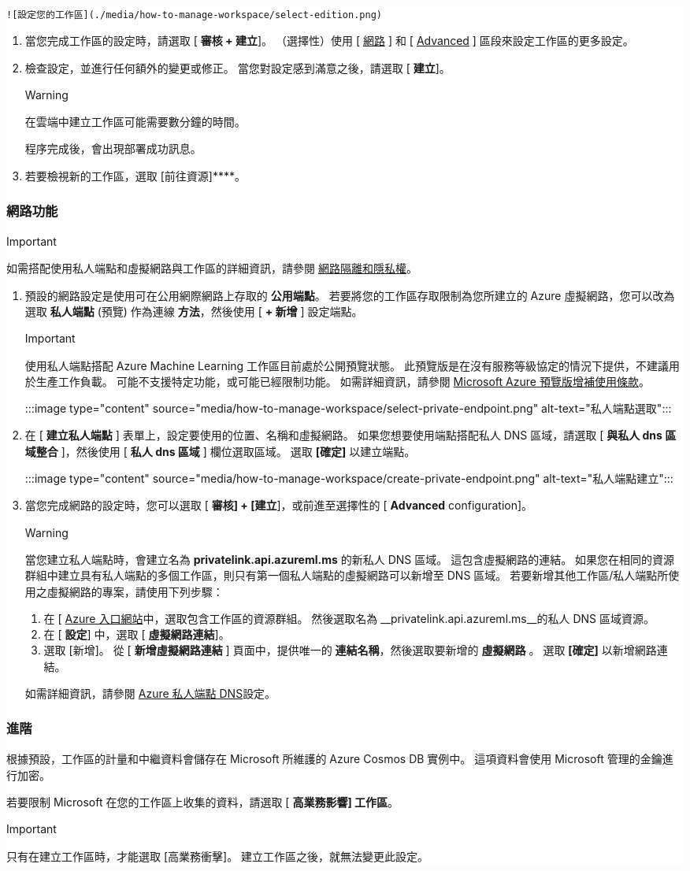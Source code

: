     ![設定您的工作區](./media/how-to-manage-workspace/select-edition.png)

1. 當您完成工作區的設定時，請選取 [ **審核 + 建立**]。 （選擇性）使用 [ [網路](#networking) ] 和 [ [Advanced](#advanced) ] 區段來設定工作區的更多設定。
2. 檢查設定，並進行任何額外的變更或修正。 當您對設定感到滿意之後，請選取 [ **建立**]。

   > [!Warning] 
   > 在雲端中建立工作區可能需要數分鐘的時間。

   程序完成後，會出現部署成功訊息。 
 
 1. 若要檢視新的工作區，選取 [前往資源]****。


### <a name="networking"></a>網路功能

> [!IMPORTANT]
> 如需搭配使用私人端點和虛擬網路與工作區的詳細資訊，請參閱 [網路隔離和隱私權](how-to-enable-virtual-network.md)。

1. 預設的網路設定是使用可在公用網際網路上存取的 __公用端點__。 若要將您的工作區存取限制為您所建立的 Azure 虛擬網路，您可以改為選取 __私人端點__ (預覽) 作為連線 __方法__，然後使用 [ __+ 新增__ ] 設定端點。

   > [!IMPORTANT]
   > 使用私人端點搭配 Azure Machine Learning 工作區目前處於公開預覽狀態。 此預覽版是在沒有服務等級協定的情況下提供，不建議用於生產工作負載。 可能不支援特定功能，或可能已經限制功能。 如需詳細資訊，請參閱 [Microsoft Azure 預覽版增補使用條款](https://azure.microsoft.com/support/legal/preview-supplemental-terms/)。

   :::image type="content" source="media/how-to-manage-workspace/select-private-endpoint.png" alt-text="私人端點選取":::

1. 在 [ __建立私人端點__ ] 表單上，設定要使用的位置、名稱和虛擬網路。 如果您想要使用端點搭配私人 DNS 區域，請選取 [ __與私人 dns 區域整合__ ]，然後使用 [ __私人 dns 區域__ ] 欄位選取區域。 選取 __[確定]__ 以建立端點。 

   :::image type="content" source="media/how-to-manage-workspace/create-private-endpoint.png" alt-text="私人端點建立":::

1. 當您完成網路的設定時，您可以選取 [ __審核] + [建立__]，或前進至選擇性的 [ __Advanced__ configuration]。

    > [!WARNING]
    > 當您建立私人端點時，會建立名為 __privatelink.api.azureml.ms__ 的新私人 DNS 區域。 這包含虛擬網路的連結。 如果您在相同的資源群組中建立具有私人端點的多個工作區，則只有第一個私人端點的虛擬網路可以新增至 DNS 區域。 若要新增其他工作區/私人端點所使用之虛擬網路的專案，請使用下列步驟：
    > 
    > 1. 在 [ [Azure 入口網站](https://portal.azure.com)中，選取包含工作區的資源群組。 然後選取名為 __privatelink.api.azureml.ms__的私人 DNS 區域資源。
    > 2. 在 [ __設定__] 中，選取 [ __虛擬網路連結__]。
    > 3. 選取 [新增]。 從 [ __新增虛擬網路連結__ ] 頁面中，提供唯一的 __連結名稱__，然後選取要新增的 __虛擬網路__ 。 選取 __[確定]__ 以新增網路連結。
    >
    > 如需詳細資訊，請參閱 [Azure 私人端點 DNS](/azure/private-link/private-endpoint-dns)設定。

### <a name="advanced"></a>進階

根據預設，工作區的計量和中繼資料會儲存在 Microsoft 所維護的 Azure Cosmos DB 實例中。 這項資料會使用 Microsoft 管理的金鑰進行加密。 

若要限制 Microsoft 在您的工作區上收集的資料，請選取 [ __高業務影響] 工作區__。

> [!IMPORTANT]
> 只有在建立工作區時，才能選取 [高業務衝擊]。 建立工作區之後，就無法變更此設定。
